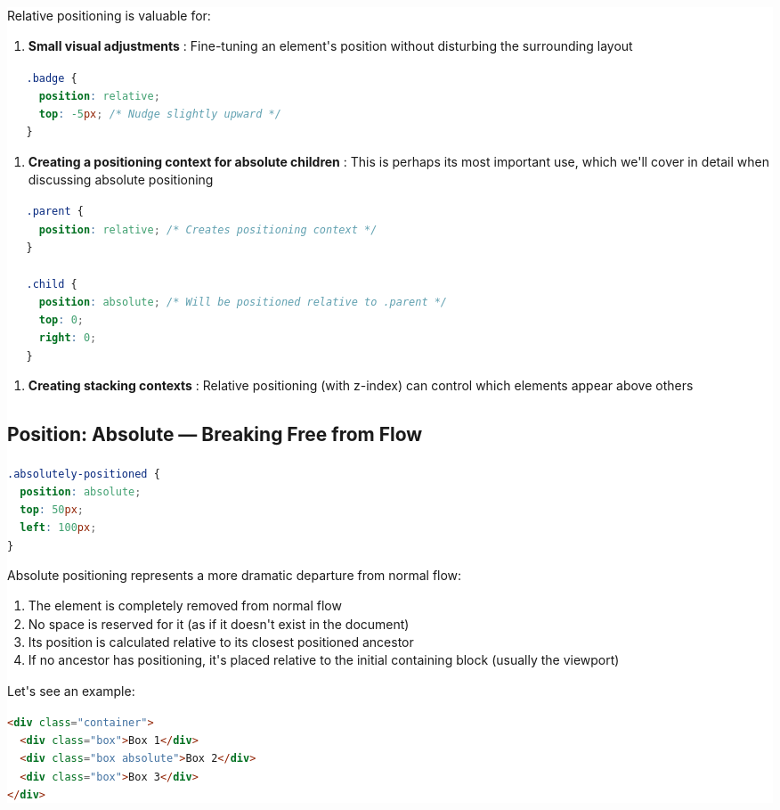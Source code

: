 Relative positioning is valuable for:

1. **Small visual adjustments** : Fine-tuning an element's position without disturbing the surrounding layout

```css
   .badge {
     position: relative;
     top: -5px; /* Nudge slightly upward */
   }
```

1. **Creating a positioning context for absolute children** : This is perhaps its most important use, which we'll cover in detail when discussing absolute positioning

```css
   .parent {
     position: relative; /* Creates positioning context */
   }

   .child {
     position: absolute; /* Will be positioned relative to .parent */
     top: 0;
     right: 0;
   }
```

1. **Creating stacking contexts** : Relative positioning (with z-index) can control which elements appear above others

## Position: Absolute — Breaking Free from Flow

```css
.absolutely-positioned {
  position: absolute;
  top: 50px;
  left: 100px;
}
```

Absolute positioning represents a more dramatic departure from normal flow:

1. The element is completely removed from normal flow
2. No space is reserved for it (as if it doesn't exist in the document)
3. Its position is calculated relative to its closest positioned ancestor
4. If no ancestor has positioning, it's placed relative to the initial containing block (usually the viewport)

Let's see an example:

```html
<div class="container">
  <div class="box">Box 1</div>
  <div class="box absolute">Box 2</div>
  <div class="box">Box 3</div>
</div>
```
